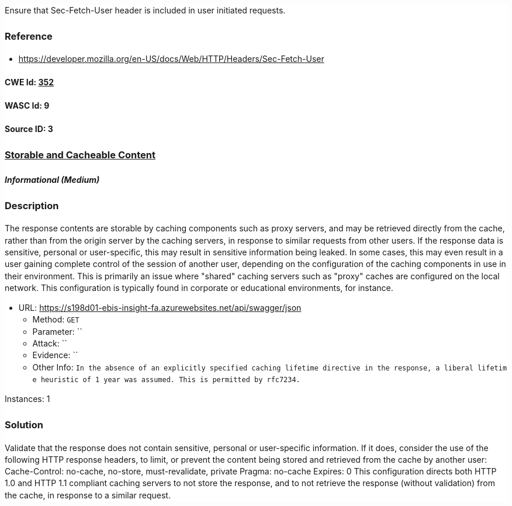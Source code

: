 Ensure that Sec-Fetch-User header is included in user initiated requests.

### Reference


* [ https://developer.mozilla.org/en-US/docs/Web/HTTP/Headers/Sec-Fetch-User ](https://developer.mozilla.org/en-US/docs/Web/HTTP/Headers/Sec-Fetch-User)


#### CWE Id: [ 352 ](https://cwe.mitre.org/data/definitions/352.html)


#### WASC Id: 9

#### Source ID: 3

### [ Storable and Cacheable Content ](https://www.zaproxy.org/docs/alerts/10049/)



##### Informational (Medium)

### Description

The response contents are storable by caching components such as proxy servers, and may be retrieved directly from the cache, rather than from the origin server by the caching servers, in response to similar requests from other users.  If the response data is sensitive, personal or user-specific, this may result in sensitive information being leaked. In some cases, this may even result in a user gaining complete control of the session of another user, depending on the configuration of the caching components in use in their environment. This is primarily an issue where "shared" caching servers such as "proxy" caches are configured on the local network. This configuration is typically found in corporate or educational environments, for instance.

* URL: https://s198d01-ebis-insight-fa.azurewebsites.net/api/swagger/json
  * Method: `GET`
  * Parameter: ``
  * Attack: ``
  * Evidence: ``
  * Other Info: `In the absence of an explicitly specified caching lifetime directive in the response, a liberal lifetime heuristic of 1 year was assumed. This is permitted by rfc7234.`

Instances: 1

### Solution

Validate that the response does not contain sensitive, personal or user-specific information.  If it does, consider the use of the following HTTP response headers, to limit, or prevent the content being stored and retrieved from the cache by another user:
Cache-Control: no-cache, no-store, must-revalidate, private
Pragma: no-cache
Expires: 0
This configuration directs both HTTP 1.0 and HTTP 1.1 compliant caching servers to not store the response, and to not retrieve the response (without validation) from the cache, in response to a similar request. 
